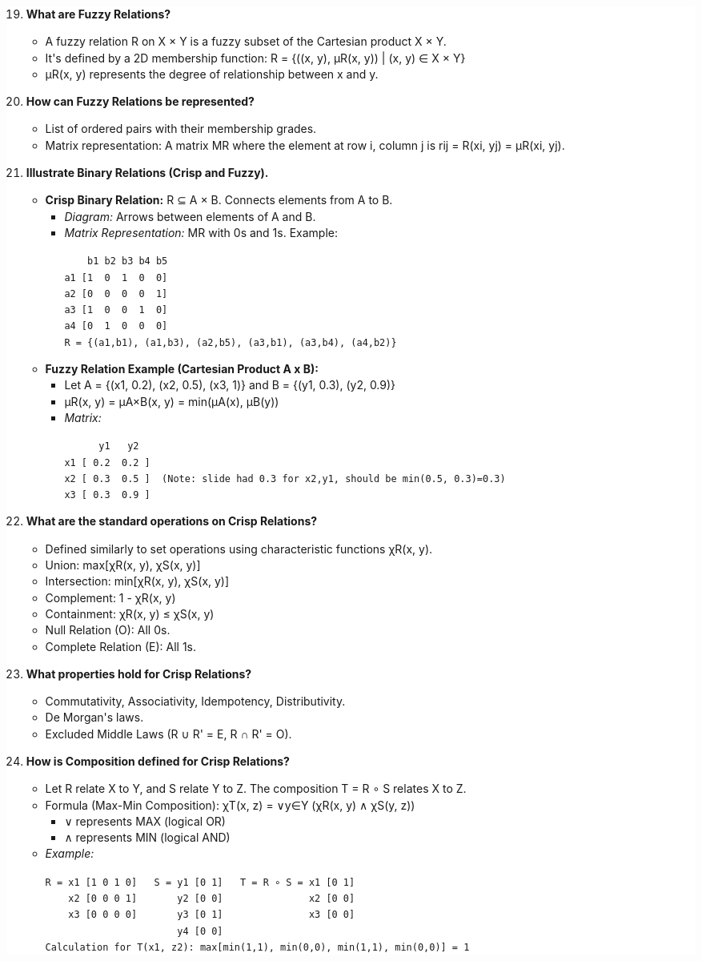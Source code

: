 19. **What are Fuzzy Relations?**
    *   A fuzzy relation R on X × Y is a fuzzy subset of the Cartesian product X × Y.
    *   It's defined by a 2D membership function: R = {((x, y), µR(x, y)) | (x, y) ∈ X × Y}
    *   µR(x, y) represents the degree of relationship between x and y.

20. **How can Fuzzy Relations be represented?**
    *   List of ordered pairs with their membership grades.
    *   Matrix representation: A matrix MR where the element at row i, column j is rij = R(xi, yj) = µR(xi, yj).

21. **Illustrate Binary Relations (Crisp and Fuzzy).**
    *   **Crisp Binary Relation:** R ⊆ A × B. Connects elements from A to B.
        *   *Diagram:* Arrows between elements of A and B.
        *   *Matrix Representation:* MR with 0s and 1s. Example:
            ```
                b1 b2 b3 b4 b5
            a1 [1  0  1  0  0]
            a2 [0  0  0  0  1]
            a3 [1  0  0  1  0]
            a4 [0  1  0  0  0]
            R = {(a1,b1), (a1,b3), (a2,b5), (a3,b1), (a3,b4), (a4,b2)}
            ```
    *   **Fuzzy Relation Example (Cartesian Product A x B):**
        *   Let A = {(x1, 0.2), (x2, 0.5), (x3, 1)} and B = {(y1, 0.3), (y2, 0.9)}
        *   µR(x, y) = µA×B(x, y) = min(µA(x), µB(y))
        *   *Matrix:*
            ```
                  y1   y2
            x1 [ 0.2  0.2 ]
            x2 [ 0.3  0.5 ]  (Note: slide had 0.3 for x2,y1, should be min(0.5, 0.3)=0.3)
            x3 [ 0.3  0.9 ]
            ```

22. **What are the standard operations on Crisp Relations?**
    *   Defined similarly to set operations using characteristic functions χR(x, y).
    *   Union: max[χR(x, y), χS(x, y)]
    *   Intersection: min[χR(x, y), χS(x, y)]
    *   Complement: 1 - χR(x, y)
    *   Containment: χR(x, y) ≤ χS(x, y)
    *   Null Relation (O): All 0s.
    *   Complete Relation (E): All 1s.

23. **What properties hold for Crisp Relations?**
    *   Commutativity, Associativity, Idempotency, Distributivity.
    *   De Morgan's laws.
    *   Excluded Middle Laws (R ∪ R' = E, R ∩ R' = O).

24. **How is Composition defined for Crisp Relations?**
    *   Let R relate X to Y, and S relate Y to Z. The composition T = R ∘ S relates X to Z.
    *   Formula (Max-Min Composition): χT(x, z) = ∨y∈Y (χR(x, y) ∧ χS(y, z))
        *   ∨ represents MAX (logical OR)
        *   ∧ represents MIN (logical AND)
    *   *Example:*
        ```
        R = x1 [1 0 1 0]   S = y1 [0 1]   T = R ∘ S = x1 [0 1]
            x2 [0 0 0 1]       y2 [0 0]               x2 [0 0]
            x3 [0 0 0 0]       y3 [0 1]               x3 [0 0]
                               y4 [0 0]
        Calculation for T(x1, z2): max[min(1,1), min(0,0), min(1,1), min(0,0)] = 1
        ```

